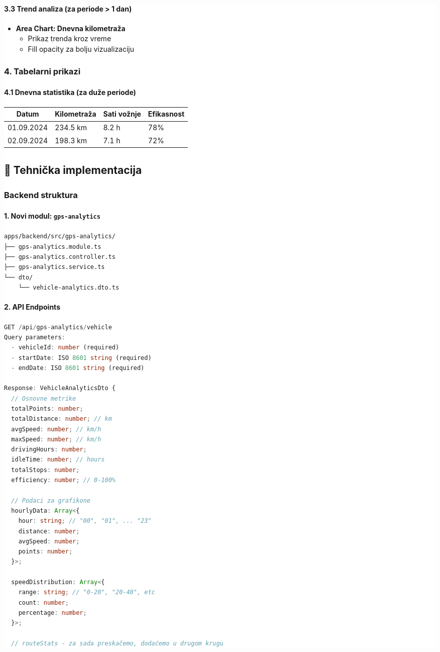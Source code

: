 #### 3.3 Trend analiza (za periode > 1 dan)
- **Area Chart: Dnevna kilometraža**
  - Prikaz trenda kroz vreme
  - Fill opacity za bolju vizualizaciju

### 4. Tabelarni prikazi

#### 4.1 Dnevna statistika (za duže periode)
| Datum      | Kilometraža | Sati vožnje | Efikasnost |
|------------|-------------|-------------|------------|
| 01.09.2024 | 234.5 km    | 8.2 h       | 78%        |
| 02.09.2024 | 198.3 km    | 7.1 h       | 72%        |

## 🔧 Tehnička implementacija

### Backend struktura

#### 1. Novi modul: `gps-analytics`
```
apps/backend/src/gps-analytics/
├── gps-analytics.module.ts
├── gps-analytics.controller.ts
├── gps-analytics.service.ts
└── dto/
    └── vehicle-analytics.dto.ts
```

#### 2. API Endpoints

```typescript
GET /api/gps-analytics/vehicle
Query parameters:
  - vehicleId: number (required)
  - startDate: ISO 8601 string (required)
  - endDate: ISO 8601 string (required)

Response: VehicleAnalyticsDto {
  // Osnovne metrike
  totalPoints: number;
  totalDistance: number; // km
  avgSpeed: number; // km/h
  maxSpeed: number; // km/h
  drivingHours: number;
  idleTime: number; // hours
  totalStops: number;
  efficiency: number; // 0-100%
  
  // Podaci za grafikone
  hourlyData: Array<{
    hour: string; // "00", "01", ... "23"
    distance: number;
    avgSpeed: number;
    points: number;
  }>;
  
  speedDistribution: Array<{
    range: string; // "0-20", "20-40", etc
    count: number;
    percentage: number;
  }>;
  
  // routeStats - za sada preskačemo, dodaćemo u drugom krugu
```